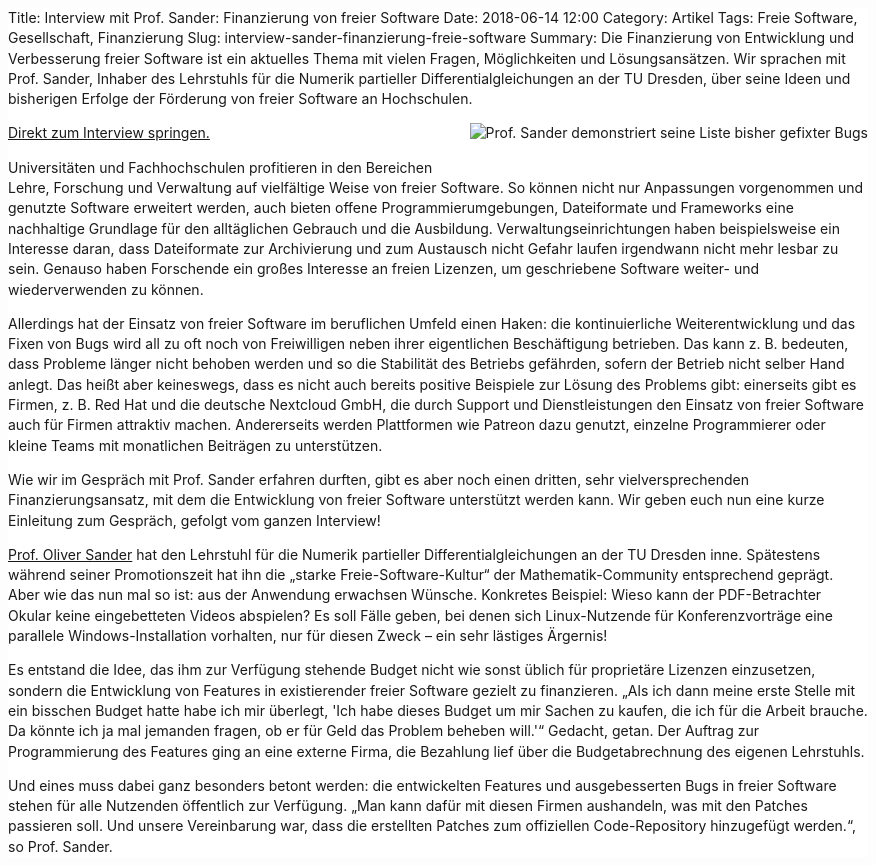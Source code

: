 Title: Interview mit Prof. Sander: Finanzierung von freier Software
Date: 2018-06-14 12:00
Category: Artikel
Tags: Freie Software, Gesellschaft, Finanzierung
Slug: interview-sander-finanzierung-freie-software
Summary: Die Finanzierung von Entwicklung und Verbesserung freier Software ist ein aktuelles Thema mit vielen Fragen, Möglichkeiten und Lösungsansätzen. Wir sprachen mit Prof. Sander, Inhaber des Lehrstuhls für die Numerik partieller Differentialgleichungen an der TU Dresden, über seine Ideen und bisherigen Erfolge der Förderung von freier Software an Hochschulen.

<img alt="Prof. Sander demonstriert seine Liste bisher gefixter Bugs" src="{filename}/img/prof-sander-interview.jpg" style="float:right; margin-left:1.5em; margin-bottom:1.5em;" />

<a href="#interview">Direkt zum Interview springen.</a>

Universitäten und Fachhochschulen profitieren in den Bereichen Lehre, Forschung und Verwaltung auf vielfältige Weise von freier Software. So können nicht nur Anpassungen vorgenommen und genutzte Software erweitert werden, auch bieten offene Programmierumgebungen, Dateiformate und Frameworks eine nachhaltige Grundlage für den alltäglichen Gebrauch und die Ausbildung. Verwaltungseinrichtungen haben beispielsweise ein Interesse daran, dass Dateiformate zur Archivierung und zum Austausch nicht Gefahr laufen irgendwann nicht mehr lesbar zu sein. Genauso haben Forschende ein großes Interesse an freien Lizenzen, um geschriebene Software weiter- und wiederverwenden zu können.

Allerdings hat der Einsatz von freier Software im beruflichen Umfeld einen Haken: die kontinuierliche Weiterentwicklung und das Fixen von Bugs wird all zu oft noch von Freiwilligen neben ihrer eigentlichen Beschäftigung betrieben. Das kann z.&nbsp;B. bedeuten, dass Probleme länger nicht behoben werden und so die Stabilität des Betriebs gefährden, sofern der Betrieb nicht selber Hand anlegt. Das heißt aber keineswegs, dass es nicht auch bereits positive Beispiele zur Lösung des Problems gibt: einerseits gibt es Firmen, z.&nbsp;B. Red Hat und die deutsche Nextcloud GmbH, die durch Support und Dienstleistungen den Einsatz von freier Software auch für Firmen attraktiv machen. Andererseits werden Plattformen wie Patreon dazu genutzt, einzelne Programmierer oder kleine Teams mit monatlichen Beiträgen zu unterstützen.

Wie wir im Gespräch mit Prof. Sander erfahren durften, gibt es aber noch einen dritten, sehr vielversprechenden Finanzierungsansatz, mit dem die Entwicklung von freier Software unterstützt werden kann. Wir geben euch nun eine kurze Einleitung zum Gespräch, gefolgt vom ganzen Interview!

[Prof. Oliver Sander](https://www.math.tu-dresden.de/~osander/) hat den Lehrstuhl für die Numerik partieller Differentialgleichungen an der TU Dresden inne.
Spätestens während seiner Promotionszeit hat ihn die „starke Freie-Software-Kultur“ der Mathematik-Community entsprechend geprägt.
Aber wie das nun mal so ist: aus der Anwendung erwachsen Wünsche. Konkretes Beispiel: Wieso kann der PDF-Betrachter Okular keine eingebetteten Videos abspielen? Es soll Fälle geben, bei denen sich Linux-Nutzende für Konferenzvorträge eine parallele Windows-Installation vorhalten, nur für diesen Zweck – ein sehr lästiges Ärgernis!

Es entstand die Idee, das ihm zur Verfügung stehende Budget nicht wie sonst üblich für proprietäre Lizenzen einzusetzen, sondern die Entwicklung von Features in existierender freier Software gezielt zu finanzieren. „Als ich dann meine erste Stelle mit ein bisschen Budget hatte habe ich mir überlegt, 'Ich habe dieses Budget um mir Sachen zu kaufen, die ich für die Arbeit brauche. Da könnte ich ja mal jemanden fragen, ob er für Geld das Problem beheben will.'“ Gedacht, getan. Der Auftrag zur Programmierung des Features ging an eine externe Firma, die Bezahlung lief über die Budgetabrechnung des eigenen Lehrstuhls.

Und eines muss dabei ganz besonders betont werden: die entwickelten Features und ausgebesserten Bugs in freier Software stehen für alle Nutzenden öffentlich zur Verfügung. „Man kann dafür mit diesen Firmen aushandeln, was mit den Patches passieren soll. Und unsere Vereinbarung war, dass die erstellten Patches zum offiziellen Code-Repository hinzugefügt werden.“, so Prof. Sander.
